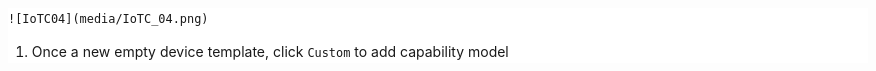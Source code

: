     ![IoTC04](media/IoTC_04.png)

1. Once a new empty device template, click `Custom` to add capability model
